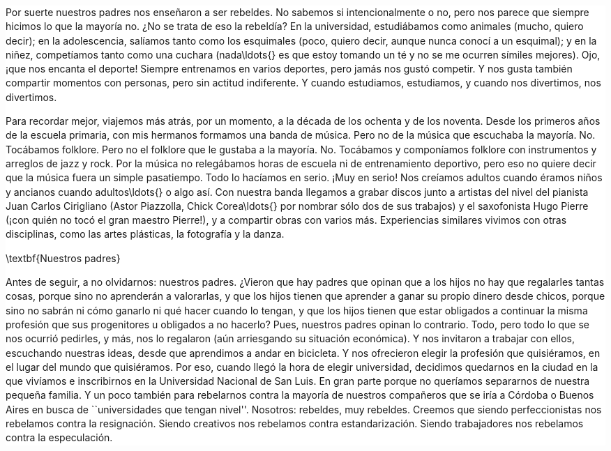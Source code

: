Por suerte nuestros padres nos enseñaron a ser rebeldes. No sabemos si
intencionalmente o no, pero nos parece que siempre hicimos lo que la
mayoría no. ¿No se trata de eso la rebeldía? En la universidad,
estudiábamos como animales (mucho, quiero decir); en la adolescencia,
salíamos tanto como los esquimales (poco, quiero decir, aunque nunca
conocí a un esquimal); y en la niñez, competíamos tanto como una cuchara
(nada\ldots{} es que estoy tomando un té y no se me ocurren símiles
mejores). Ojo, ¡que nos encanta el deporte! Siempre entrenamos en varios
deportes, pero jamás nos gustó competir. Y nos gusta también compartir
momentos con personas, pero sin actitud indiferente. Y cuando
estudiamos, estudiamos, y cuando nos divertimos, nos divertimos.

Para recordar mejor, viajemos más atrás, por un momento, a la década de
los ochenta y de los noventa. Desde los primeros años de la escuela
primaria, con mis hermanos formamos una banda de música. Pero no de la
música que escuchaba la mayoría. No. Tocábamos folklore. Pero no el
folklore que le gustaba a la mayoría. No. Tocábamos y componíamos
folklore con instrumentos y arreglos de jazz y rock. Por la música no
relegábamos horas de escuela ni de entrenamiento deportivo, pero eso no
quiere decir que la música fuera un simple pasatiempo. Todo lo hacíamos
en serio. ¡Muy en serio! Nos creíamos adultos cuando éramos niños y
ancianos cuando adultos\ldots{} o algo así. Con nuestra banda llegamos a
grabar discos junto a artistas del nivel del pianista Juan Carlos
Cirigliano (Astor Piazzolla, Chick Corea\ldots{} por nombrar sólo dos de
sus trabajos) y el saxofonista Hugo Pierre (¡con quién no tocó el gran
maestro Pierre!), y a compartir obras con varios más. Experiencias
similares vivimos con otras disciplinas, como las artes plásticas, la
fotografía y la danza.

\textbf{Nuestros padres}

Antes de seguir, a no olvidarnos: nuestros padres. ¿Vieron que hay
padres que opinan que a los hijos no hay que regalarles tantas cosas,
porque sino no aprenderán a valorarlas, y que los hijos tienen que
aprender a ganar su propio dinero desde chicos, porque sino no sabrán ni
cómo ganarlo ni qué hacer cuando lo tengan, y que los hijos tienen que
estar obligados a continuar la misma profesión que sus progenitores u
obligados a no hacerlo? Pues, nuestros padres opinan lo contrario. Todo,
pero todo lo que se nos ocurrió pedirles, y más, nos lo regalaron (aún
arriesgando su situación económica). Y nos invitaron a trabajar con
ellos, escuchando nuestras ideas, desde que aprendimos a andar en
bicicleta. Y nos ofrecieron elegir la profesión que quisiéramos, en el
lugar del mundo que quisiéramos. Por eso, cuando llegó la hora de elegir
universidad, decidimos quedarnos en la ciudad en la que vivíamos e
inscribirnos en la Universidad Nacional de San Luis. En gran parte
porque no queríamos separarnos de nuestra pequeña familia. Y un poco
también para rebelarnos contra la mayoría de nuestros compañeros que se
iría a Córdoba o Buenos Aires en busca de ``universidades que tengan
nivel''. Nosotros: rebeldes, muy rebeldes. Creemos que siendo
perfeccionistas nos rebelamos contra la resignación. Siendo creativos
nos rebelamos contra estandarización. Siendo trabajadores nos rebelamos
contra la especulación.
